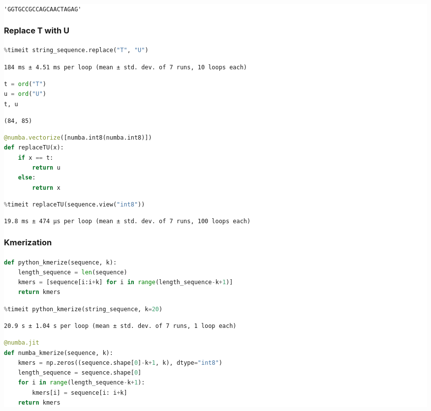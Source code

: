     'GGTGCCGCCAGCAACTAGAG'



### Replace T with U


```python
%timeit string_sequence.replace("T", "U")
```

    184 ms ± 4.51 ms per loop (mean ± std. dev. of 7 runs, 10 loops each)



```python
t = ord("T")
u = ord("U")
t, u
```




    (84, 85)




```python
@numba.vectorize([numba.int8(numba.int8)])
def replaceTU(x):
    if x == t:
        return u
    else:
        return x
```


```python
%timeit replaceTU(sequence.view("int8"))
```

    19.8 ms ± 474 µs per loop (mean ± std. dev. of 7 runs, 100 loops each)


### Kmerization


```python
def python_kmerize(sequence, k):
    length_sequence = len(sequence)
    kmers = [sequence[i:i+k] for i in range(length_sequence-k+1)]
    return kmers
```


```python
%timeit python_kmerize(string_sequence, k=20)
```

    20.9 s ± 1.04 s per loop (mean ± std. dev. of 7 runs, 1 loop each)



```python
@numba.jit
def numba_kmerize(sequence, k):
    kmers = np.zeros((sequence.shape[0]-k+1, k), dtype="int8")
    length_sequence = sequence.shape[0]
    for i in range(length_sequence-k+1):
        kmers[i] = sequence[i: i+k]
    return kmers
```

